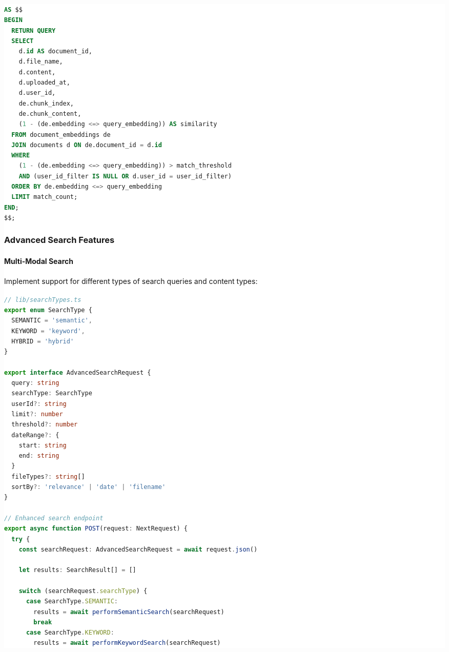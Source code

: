 ```sql
AS $$
BEGIN
  RETURN QUERY
  SELECT
    d.id AS document_id,
    d.file_name,
    d.content,
    d.uploaded_at,
    d.user_id,
    de.chunk_index,
    de.chunk_content,
    (1 - (de.embedding <=> query_embedding)) AS similarity
  FROM document_embeddings de
  JOIN documents d ON de.document_id = d.id
  WHERE 
    (1 - (de.embedding <=> query_embedding)) > match_threshold
    AND (user_id_filter IS NULL OR d.user_id = user_id_filter)
  ORDER BY de.embedding <=> query_embedding
  LIMIT match_count;
END;
$$;
```

### Advanced Search Features

#### Multi-Modal Search

Implement support for different types of search queries and content types:

```typescript
// lib/searchTypes.ts
export enum SearchType {
  SEMANTIC = 'semantic',
  KEYWORD = 'keyword',
  HYBRID = 'hybrid'
}

export interface AdvancedSearchRequest {
  query: string
  searchType: SearchType
  userId?: string
  limit?: number
  threshold?: number
  dateRange?: {
    start: string
    end: string
  }
  fileTypes?: string[]
  sortBy?: 'relevance' | 'date' | 'filename'
}

// Enhanced search endpoint
export async function POST(request: NextRequest) {
  try {
    const searchRequest: AdvancedSearchRequest = await request.json()
    
    let results: SearchResult[] = []
    
    switch (searchRequest.searchType) {
      case SearchType.SEMANTIC:
        results = await performSemanticSearch(searchRequest)
        break
      case SearchType.KEYWORD:
        results = await performKeywordSearch(searchRequest)
```